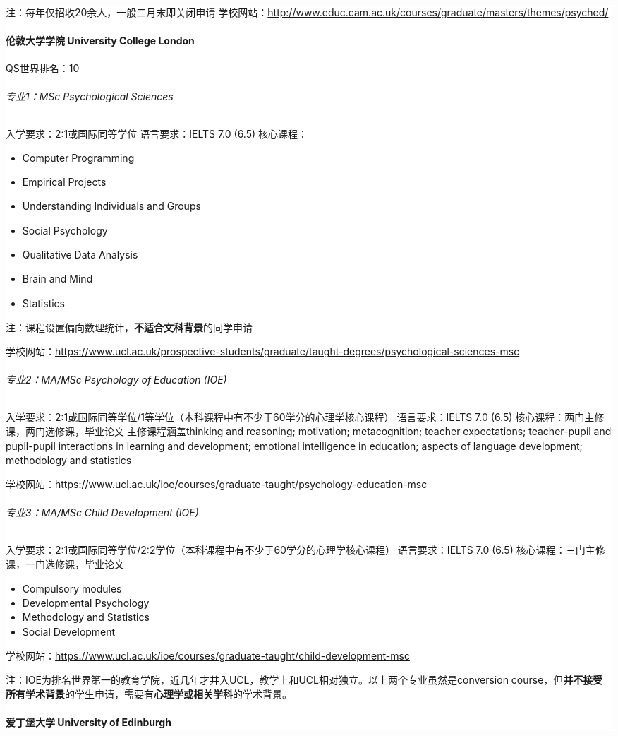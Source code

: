 注：每年仅招收20余人，一般二月末即关闭申请
学校网站：http://www.educ.cam.ac.uk/courses/graduate/masters/themes/psyched/



#### 伦敦大学学院 University College London
QS世界排名：10

###### 专业1：MSc Psychological Sciences
入学要求：2:1或国际同等学位
语言要求：IELTS 7.0 (6.5)
核心课程：

- Computer Programming

- Empirical Projects

- Understanding Individuals and Groups

- Social Psychology

- Qualitative Data Analysis

- Brain and Mind

- Statistics

注：课程设置偏向数理统计，**不适合文科背景**的同学申请

学校网站：https://www.ucl.ac.uk/prospective-students/graduate/taught-degrees/psychological-sciences-msc



###### 专业2：MA/MSc Psychology of Education (IOE)
入学要求：2:1或国际同等学位/1等学位（本科课程中有不少于60学分的心理学核心课程）
语言要求：IELTS 7.0 (6.5)
核心课程：两门主修课，两门选修课，毕业论文
主修课程涵盖thinking and reasoning; motivation; metacognition; teacher expectations; teacher-pupil and pupil-pupil interactions in learning and development; emotional intelligence in education; aspects of language development; methodology and statistics

学校网站：https://www.ucl.ac.uk/ioe/courses/graduate-taught/psychology-education-msc

###### 专业3：MA/MSc Child Development (IOE)
入学要求：2:1或国际同等学位/2:2学位（本科课程中有不少于60学分的心理学核心课程）
语言要求：IELTS 7.0 (6.5)
核心课程：三门主修课，一门选修课，毕业论文

- Compulsory modules
- Developmental Psychology
- Methodology and Statistics
- Social Development

学校网站：https://www.ucl.ac.uk/ioe/courses/graduate-taught/child-development-msc

注：IOE为排名世界第一的教育学院，近几年才并入UCL，教学上和UCL相对独立。以上两个专业虽然是conversion course，但**并不接受所有学术背景**的学生申请，需要有**心理学或相关学科**的学术背景。



#### 爱丁堡大学 University of Edinburgh
